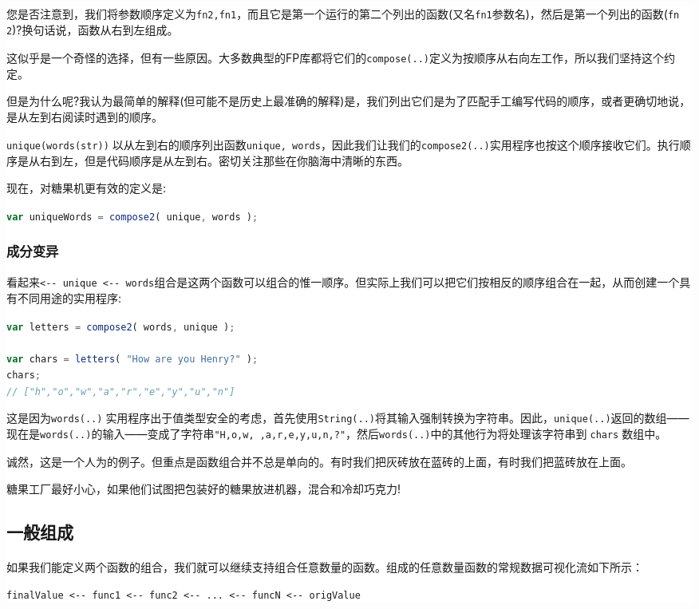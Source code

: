 您是否注意到，我们将参数顺序定义为`fn2,fn1`，而且它是第一个运行的第二个列出的函数(又名`fn1`参数名)，然后是第一个列出的函数(`fn2`)?换句话说，函数从右到左组成。

这似乎是一个奇怪的选择，但有一些原因。大多数典型的FP库都将它们的`compose(..)`定义为按顺序从右向左工作，所以我们坚持这个约定。

但是为什么呢?我认为最简单的解释(但可能不是历史上最准确的解释)是，我们列出它们是为了匹配手工编写代码的顺序，或者更确切地说，是从左到右阅读时遇到的顺序。

`unique(words(str))` 以从左到右的顺序列出函数`unique, words`，因此我们让我们的`compose2(..)`实用程序也按这个顺序接收它们。执行顺序是从右到左，但是代码顺序是从左到右。密切关注那些在你脑海中清晰的东西。

现在，对糖果机更有效的定义是:

```js
var uniqueWords = compose2( unique, words );
```

### 成分变异

看起来`<-- unique <-- words`组合是这两个函数可以组合的惟一顺序。但实际上我们可以把它们按相反的顺序组合在一起，从而创建一个具有不同用途的实用程序:

```js
var letters = compose2( words, unique );

var chars = letters( "How are you Henry?" );
chars;
// ["h","o","w","a","r","e","y","u","n"]
```

这是因为`words(..)` 实用程序出于值类型安全的考虑，首先使用`String(..)`将其输入强制转换为字符串。因此，`unique(..)`返回的数组——现在是`words(..)`的输入——变成了字符串`"H,o,w, ,a,r,e,y,u,n,?"`，然后`words(..)`中的其他行为将处理该字符串到 `chars` 数组中。

诚然，这是一个人为的例子。但重点是函数组合并不总是单向的。有时我们把灰砖放在蓝砖的上面，有时我们把蓝砖放在上面。

糖果工厂最好小心，如果他们试图把包装好的糖果放进机器，混合和冷却巧克力!

## 一般组成

如果我们能定义两个函数的组合，我们就可以继续支持组合任意数量的函数。组成的任意数量函数的常规数据可视化流如下所示：

```txt
finalValue <-- func1 <-- func2 <-- ... <-- funcN <-- origValue
```

<p align="center">